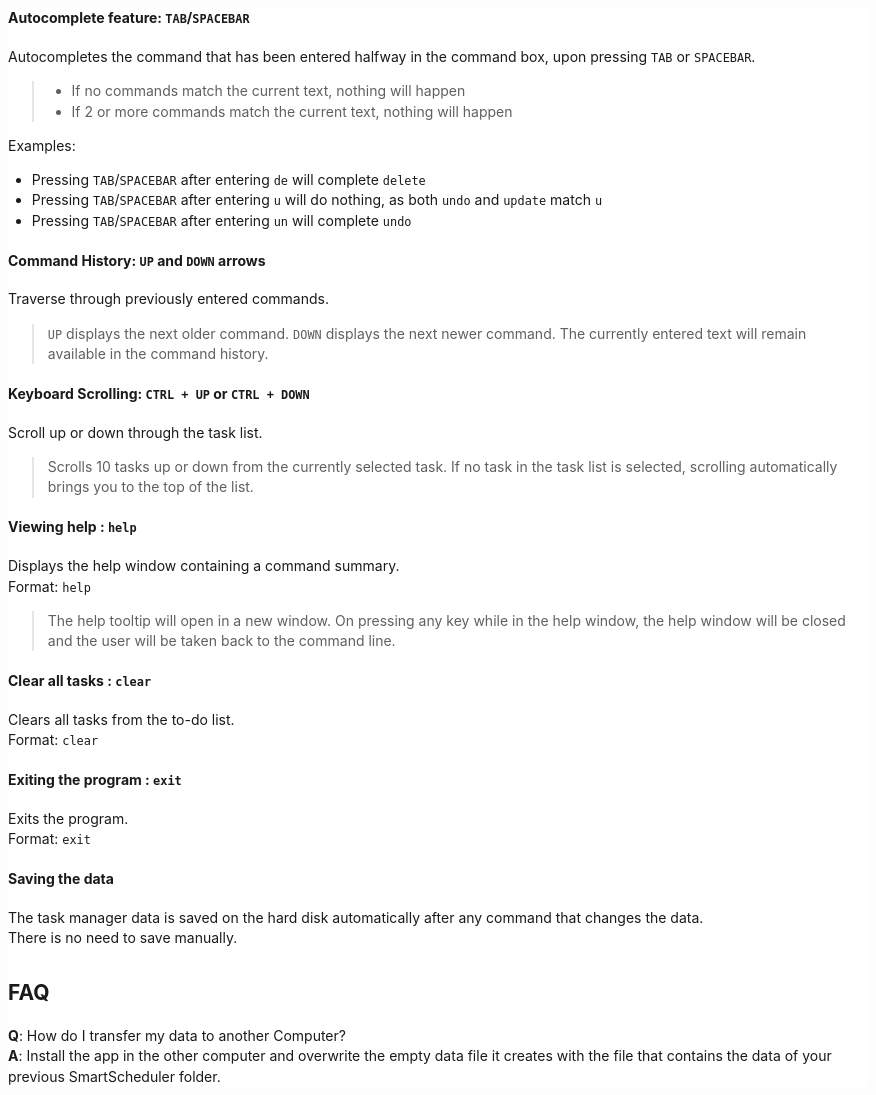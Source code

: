 [comment]: # (@@author A0146107M)

#### Autocomplete feature: `TAB`/`SPACEBAR`
Autocompletes the command that has been entered halfway in the command box, upon pressing `TAB` or `SPACEBAR`. <br>

> * If no commands match the current text, nothing will happen
> * If 2 or more commands match the current text, nothing will happen

Examples:
* Pressing `TAB`/`SPACEBAR` after entering `de` will complete `delete`
* Pressing `TAB`/`SPACEBAR` after entering `u` will do nothing, as both `undo` and `update` match `u`
* Pressing `TAB`/`SPACEBAR` after entering `un` will complete `undo`

#### Command History: `UP` and `DOWN` arrows
Traverse through previously entered commands. <br>

> `UP` displays the next older command.
> `DOWN` displays the next newer command.
> The currently entered text will remain available in the command history.

#### Keyboard Scrolling: `CTRL + UP` or `CTRL + DOWN`
Scroll up or down through the task list. <br>

> Scrolls 10 tasks up or down from the currently selected task.
> If no task in the task list is selected, scrolling automatically brings you to the top of the list.

#### Viewing help : `help`
Displays the help window containing a command summary. <br>
Format: `help`

> The help tooltip will open in a new window.
> On pressing any key while in the help window, the help window will be closed and the user will be taken back to the command line.

[comment]: # (@@author)

#### Clear all tasks : `clear`
Clears all tasks from the to-do list.<br>
Format: `clear`

#### Exiting the program : `exit`
Exits the program.<br>
Format: `exit`  

#### Saving the data 
The task manager data is saved on the hard disk automatically after any command that changes the data.<br>
There is no need to save manually.

## FAQ

**Q**: How do I transfer my data to another Computer?<br>
**A**: Install the app in the other computer and overwrite the empty data file it creates with the file that contains the data of your previous SmartScheduler folder.
       

[comment]: # (@@author A0142102E)
[comment]: # (@@author A0144919W)
[comment]: # (@@author A0135769N)
[comment]: # (@@author A0144919W)